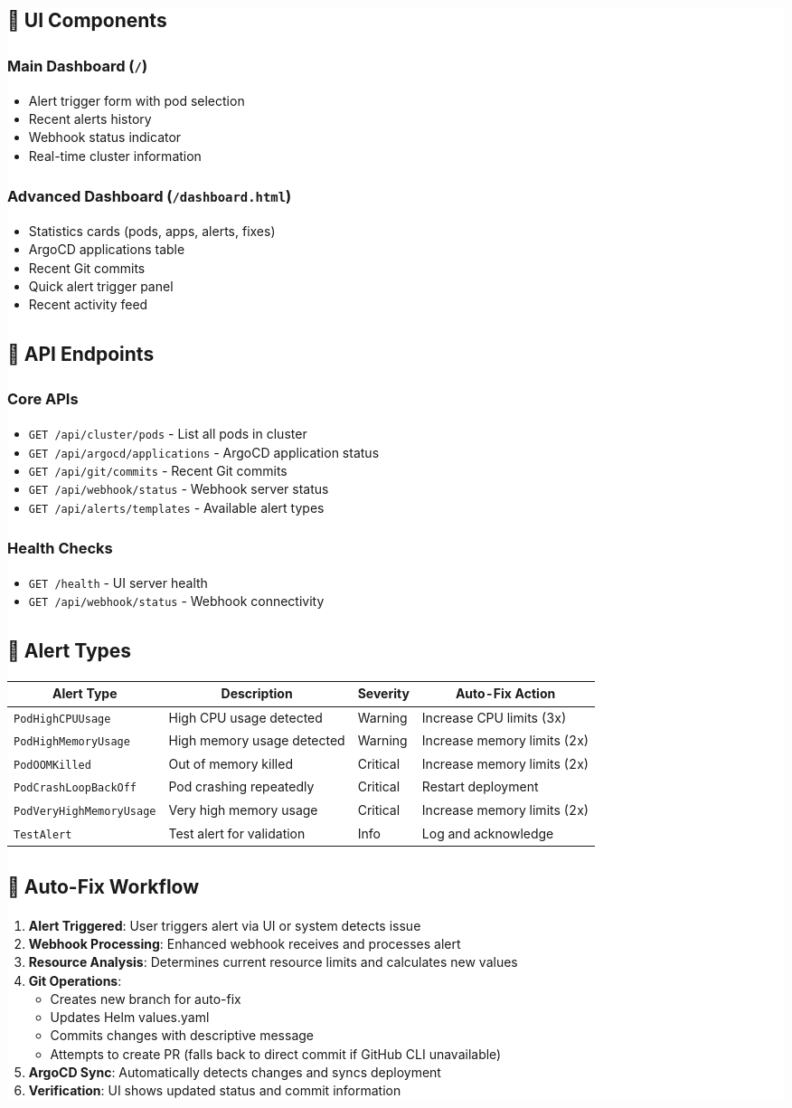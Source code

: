 ## 📱 UI Components

### Main Dashboard (`/`)
- Alert trigger form with pod selection
- Recent alerts history
- Webhook status indicator
- Real-time cluster information

### Advanced Dashboard (`/dashboard.html`)
- Statistics cards (pods, apps, alerts, fixes)
- ArgoCD applications table
- Recent Git commits
- Quick alert trigger panel
- Recent activity feed

## 🔧 API Endpoints

### Core APIs
- `GET /api/cluster/pods` - List all pods in cluster
- `GET /api/argocd/applications` - ArgoCD application status
- `GET /api/git/commits` - Recent Git commits
- `GET /api/webhook/status` - Webhook server status
- `GET /api/alerts/templates` - Available alert types

### Health Checks
- `GET /health` - UI server health
- `GET /api/webhook/status` - Webhook connectivity

## 🚨 Alert Types

| Alert Type | Description | Severity | Auto-Fix Action |
|------------|-------------|----------|-----------------|
| `PodHighCPUUsage` | High CPU usage detected | Warning | Increase CPU limits (3x) |
| `PodHighMemoryUsage` | High memory usage detected | Warning | Increase memory limits (2x) |
| `PodOOMKilled` | Out of memory killed | Critical | Increase memory limits (2x) |
| `PodCrashLoopBackOff` | Pod crashing repeatedly | Critical | Restart deployment |
| `PodVeryHighMemoryUsage` | Very high memory usage | Critical | Increase memory limits (2x) |
| `TestAlert` | Test alert for validation | Info | Log and acknowledge |

## 🔄 Auto-Fix Workflow

1. **Alert Triggered**: User triggers alert via UI or system detects issue
2. **Webhook Processing**: Enhanced webhook receives and processes alert
3. **Resource Analysis**: Determines current resource limits and calculates new values
4. **Git Operations**: 
   - Creates new branch for auto-fix
   - Updates Helm values.yaml
   - Commits changes with descriptive message
   - Attempts to create PR (falls back to direct commit if GitHub CLI unavailable)
5. **ArgoCD Sync**: Automatically detects changes and syncs deployment
6. **Verification**: UI shows updated status and commit information
